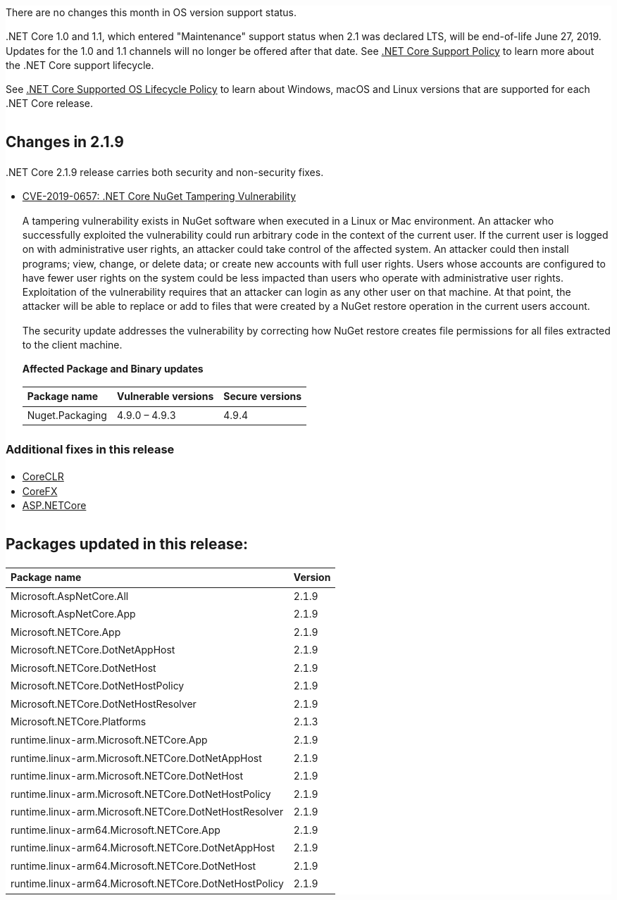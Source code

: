 There are no changes this month in OS version support status.

.NET Core 1.0 and 1.1, which entered "Maintenance" support status when 2.1 was declared LTS, will be end-of-life June 27, 2019. Updates for the 1.0 and 1.1 channels will no longer be offered after that date. See [.NET Core Support Policy](https://dotnet.microsoft.com/platform/support/policy/dotnet-core) to learn more about the .NET Core support lifecycle.

See [.NET Core Supported OS Lifecycle Policy](https://github.com/dotnet/core/blob/master/os-lifecycle-policy.md) to learn about Windows, macOS and Linux versions that are supported for each .NET Core release.

## Changes in 2.1.9
.NET Core 2.1.9 release carries both security and non-security fixes.

* [CVE-2019-0657: .NET Core NuGet Tampering Vulnerability](https://portal.msrc.microsoft.com/en-us/security-guidance/advisory/CVE-2019-0757)

    A tampering vulnerability exists in NuGet software when executed in a Linux or Mac environment. An attacker who successfully exploited the vulnerability could run arbitrary code in the context of the current user. If the current user is logged on with administrative user rights, an attacker could take control of the affected system. An attacker could then install programs; view, change, or delete data; or create new accounts with full user rights. Users whose accounts are configured to have fewer user rights on the system could be less impacted than users who operate with administrative user rights. Exploitation of the vulnerability requires that an attacker can login as any other user on that machine. At that point, the attacker will be able to replace or add to files that were created by a NuGet restore operation in the current users account. 

    The security update addresses the vulnerability by correcting how NuGet restore creates file permissions for all files extracted to the client machine.

    **Affected Package and Binary updates**

    Package name | Vulnerable versions | Secure versions
    ------------ | ------------------- | -------------------------
    Nuget.Packaging | 4.9.0 – 4.9.3 | 4.9.4

### Additional fixes in this release

* [CoreCLR](https://github.com/dotnet/coreclr/issues?utf8=%E2%9C%93&q=milestone%3A2.1.9+label%3Aservicing-approved)
* [CoreFX](https://github.com/dotnet/corefx/issues?utf8=%E2%9C%93&q=milestone%3A2.1.9+label%3Aservicing-approved)
* [ASP.NETCore](https://github.com/aspnet/AspNetCore/issues?utf8=%E2%9C%93&q=milestone%3A2.1.9+label%3Aservicing-approved)

## Packages updated in this release:

Package name | Version
:----------- | :------------------
Microsoft.AspNetCore.All | 2.1.9
Microsoft.AspNetCore.App | 2.1.9
Microsoft.NETCore.App | 2.1.9
Microsoft.NETCore.DotNetAppHost | 2.1.9
Microsoft.NETCore.DotNetHost | 2.1.9
Microsoft.NETCore.DotNetHostPolicy | 2.1.9
Microsoft.NETCore.DotNetHostResolver | 2.1.9
Microsoft.NETCore.Platforms | 2.1.3
runtime.linux-arm.Microsoft.NETCore.App | 2.1.9
runtime.linux-arm.Microsoft.NETCore.DotNetAppHost | 2.1.9
runtime.linux-arm.Microsoft.NETCore.DotNetHost | 2.1.9
runtime.linux-arm.Microsoft.NETCore.DotNetHostPolicy | 2.1.9
runtime.linux-arm.Microsoft.NETCore.DotNetHostResolver | 2.1.9
runtime.linux-arm64.Microsoft.NETCore.App | 2.1.9
runtime.linux-arm64.Microsoft.NETCore.DotNetAppHost | 2.1.9
runtime.linux-arm64.Microsoft.NETCore.DotNetHost | 2.1.9
runtime.linux-arm64.Microsoft.NETCore.DotNetHostPolicy | 2.1.9